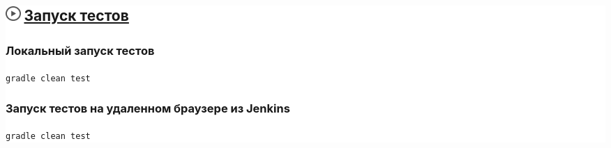 ## <img width="2.5%" title="Запуск тестов" src="images/logo/3.svg"> <a href=""> Запуск тестов</a>

### Локальный запуск тестов
```
gradle clean test
```


### Запуск тестов на удаленном браузере из Jenkins
```
gradle clean test
```
